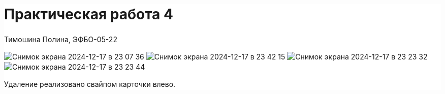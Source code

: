 # Практическая работа 4

Тимошина Полина, ЭФБО-05-22

<img width="1440" alt="Снимок экрана 2024-12-17 в 23 07 36" src="https://github.com/user-attachments/assets/29ce2e36-5c0d-4c3f-a6a1-c945479f07e3" />

<img width="1440" alt="Снимок экрана 2024-12-17 в 23 42 15" src="https://github.com/user-attachments/assets/43eb9949-3601-4a79-9443-11694eb0688a" />

<img width="1440" alt="Снимок экрана 2024-12-17 в 23 23 32" src="https://github.com/user-attachments/assets/e9564152-215e-4d58-8180-59b0254daa3f" />

<img width="1440" alt="Снимок экрана 2024-12-17 в 23 23 44" src="https://github.com/user-attachments/assets/bf74a8d6-d261-4332-b65a-b293d9a81cf8" />

Удаление реализовано свайпом карточки влево.

